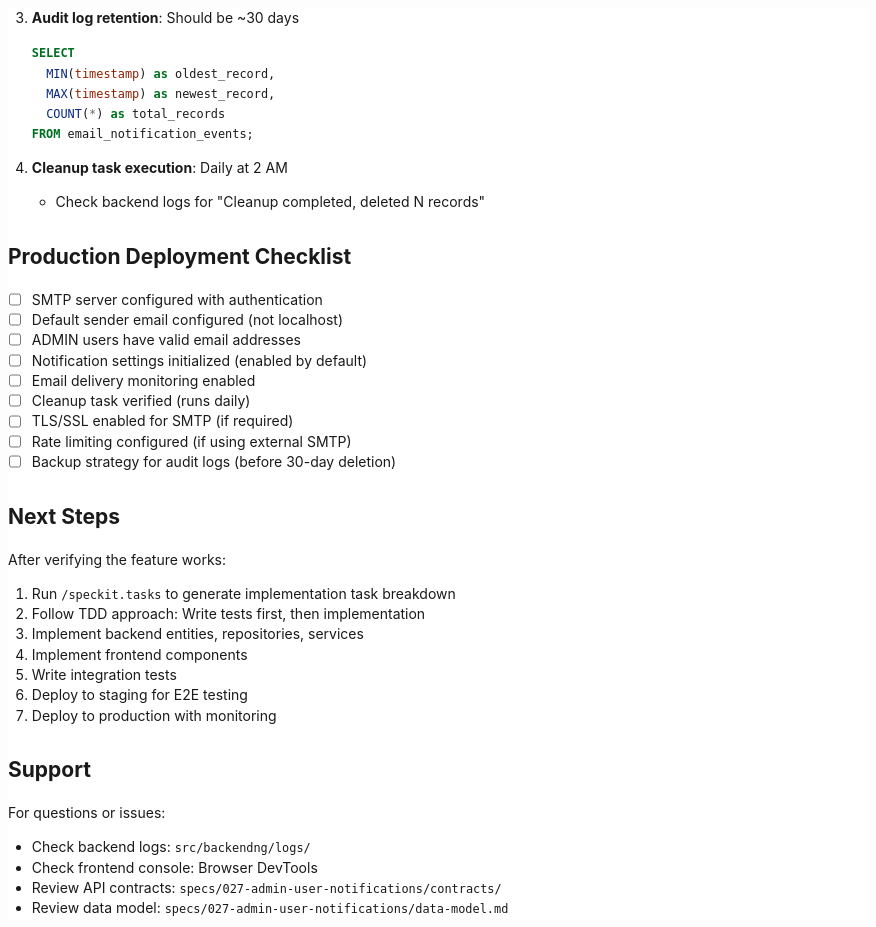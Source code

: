 3. **Audit log retention**: Should be ~30 days
   ```sql
   SELECT
     MIN(timestamp) as oldest_record,
     MAX(timestamp) as newest_record,
     COUNT(*) as total_records
   FROM email_notification_events;
   ```

4. **Cleanup task execution**: Daily at 2 AM
   - Check backend logs for "Cleanup completed, deleted N records"

## Production Deployment Checklist

- [ ] SMTP server configured with authentication
- [ ] Default sender email configured (not localhost)
- [ ] ADMIN users have valid email addresses
- [ ] Notification settings initialized (enabled by default)
- [ ] Email delivery monitoring enabled
- [ ] Cleanup task verified (runs daily)
- [ ] TLS/SSL enabled for SMTP (if required)
- [ ] Rate limiting configured (if using external SMTP)
- [ ] Backup strategy for audit logs (before 30-day deletion)

## Next Steps

After verifying the feature works:

1. Run `/speckit.tasks` to generate implementation task breakdown
2. Follow TDD approach: Write tests first, then implementation
3. Implement backend entities, repositories, services
4. Implement frontend components
5. Write integration tests
6. Deploy to staging for E2E testing
7. Deploy to production with monitoring

## Support

For questions or issues:
- Check backend logs: `src/backendng/logs/`
- Check frontend console: Browser DevTools
- Review API contracts: `specs/027-admin-user-notifications/contracts/`
- Review data model: `specs/027-admin-user-notifications/data-model.md`
